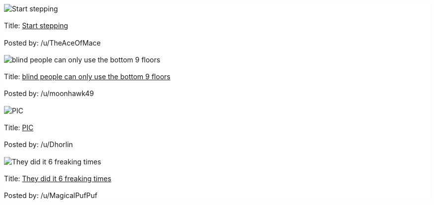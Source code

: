 <div class="card">
  <div class="card-image">
    <img class="post-img" src="https://i.redd.it/vjidypazw0491.jpg" alt="Start stepping" title="Start stepping" />
  </div>
  <div class="card-content">
    <div class="media">
      <div class="media-content">
        <p class="title is-4">
           Title: <a href="https://www.reddit.com/r/IDAP/comments/v66s5p/start_stepping/">Start stepping</a>
        </p>
        <p class="subtitle is-4">Posted by: /u/TheAceOfMace</p>
      </div>
    </div>
  </div>
</div>

<div class="card">
  <div class="card-image">
    <img class="post-img" src="https://i.redd.it/hliy13tbz7491.jpg" alt="blind people can only use the bottom 9 floors" title="blind people can only use the bottom 9 floors" />
  </div>
  <div class="card-content">
    <div class="media">
      <div class="media-content">
        <p class="title is-4">
           Title: <a href="https://www.reddit.com/r/CrappyDesign/comments/v6z8y6/blind_people_can_only_use_the_bottom_9_floors/">blind people can only use the bottom 9 floors</a>
        </p>
        <p class="subtitle is-4">Posted by: /u/moonhawk49</p>
      </div>
    </div>
  </div>
</div>

<div class="card">
  <div class="card-image">
    <img class="post-img" src="https://i.redd.it/c0xugczghl391.jpg" alt="PIC" title="PIC" />
  </div>
  <div class="card-content">
    <div class="media">
      <div class="media-content">
        <p class="title is-4">
           Title: <a href="https://www.reddit.com/r/nocontextpics/comments/v4nhmu/pic/">PIC</a>
        </p>
        <p class="subtitle is-4">Posted by: /u/Dhorlin</p>
      </div>
    </div>
  </div>
</div>

<div class="card">
  <div class="card-image">
    <img class="post-img" src="https://i.redd.it/912eue5wqf391.png" alt="They did it 6 freaking times" title="They did it 6 freaking times" />
  </div>
  <div class="card-content">
    <div class="media">
      <div class="media-content">
        <p class="title is-4">
           Title: <a href="https://www.reddit.com/r/memes/comments/v43lri/they_did_it_6_freaking_times/">They did it 6 freaking times</a>
        </p>
        <p class="subtitle is-4">Posted by: /u/MagicalPufPuf</p>
      </div>